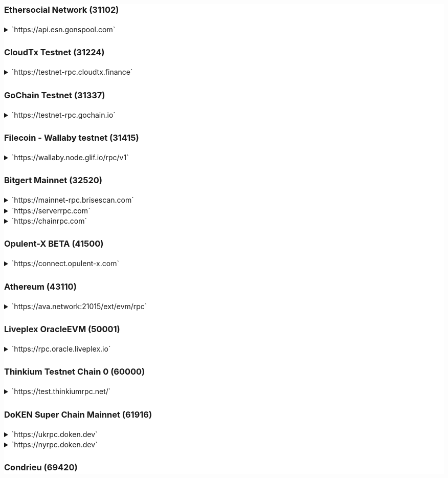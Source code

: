 
### Ethersocial Network (31102)

<details><summary>`https://api.esn.gonspool.com`</summary></details>
    

### CloudTx Testnet (31224)

<details><summary>`https://testnet-rpc.cloudtx.finance`</summary></details>
    

### GoChain Testnet (31337)

<details><summary>`https://testnet-rpc.gochain.io`</summary></details>
    

### Filecoin - Wallaby testnet (31415)

<details><summary>`https://wallaby.node.glif.io/rpc/v1`</summary></details>
    

### Bitgert Mainnet (32520)

<details><summary>`https://mainnet-rpc.brisescan.com`</summary></details>
    

<details><summary>`https://serverrpc.com`</summary></details>
    

<details><summary>`https://chainrpc.com`</summary></details>
    

### Opulent-X BETA (41500)

<details><summary>`https://connect.opulent-x.com`</summary></details>
    

### Athereum (43110)

<details><summary>`https://ava.network:21015/ext/evm/rpc`</summary></details>
    

### Liveplex OracleEVM (50001)

<details><summary>`https://rpc.oracle.liveplex.io`</summary></details>
    

### Thinkium Testnet Chain 0 (60000)

<details><summary>`https://test.thinkiumrpc.net/`</summary></details>
    

### DoKEN Super Chain Mainnet (61916)

<details><summary>`https://ukrpc.doken.dev`</summary></details>
    

<details><summary>`https://nyrpc.doken.dev`</summary></details>
    

### Condrieu (69420)
